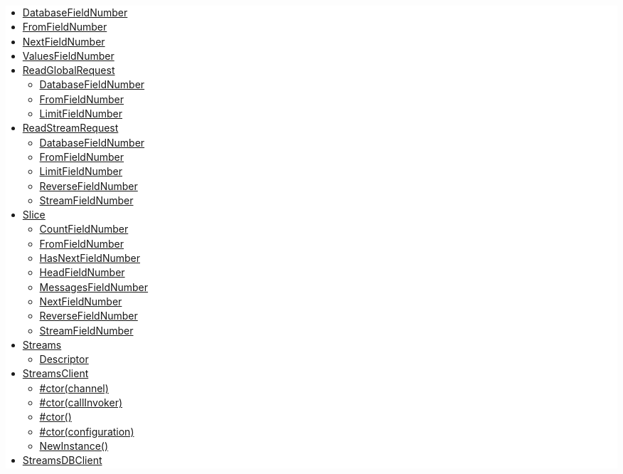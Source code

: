   - [DatabaseFieldNumber](#F-StreamsDB-Driver-Wire-ReadGlobalReply-DatabaseFieldNumber 'StreamsDB.Driver.Wire.ReadGlobalReply.DatabaseFieldNumber')
  - [FromFieldNumber](#F-StreamsDB-Driver-Wire-ReadGlobalReply-FromFieldNumber 'StreamsDB.Driver.Wire.ReadGlobalReply.FromFieldNumber')
  - [NextFieldNumber](#F-StreamsDB-Driver-Wire-ReadGlobalReply-NextFieldNumber 'StreamsDB.Driver.Wire.ReadGlobalReply.NextFieldNumber')
  - [ValuesFieldNumber](#F-StreamsDB-Driver-Wire-ReadGlobalReply-ValuesFieldNumber 'StreamsDB.Driver.Wire.ReadGlobalReply.ValuesFieldNumber')
- [ReadGlobalRequest](#T-StreamsDB-Driver-Wire-ReadGlobalRequest 'StreamsDB.Driver.Wire.ReadGlobalRequest')
  - [DatabaseFieldNumber](#F-StreamsDB-Driver-Wire-ReadGlobalRequest-DatabaseFieldNumber 'StreamsDB.Driver.Wire.ReadGlobalRequest.DatabaseFieldNumber')
  - [FromFieldNumber](#F-StreamsDB-Driver-Wire-ReadGlobalRequest-FromFieldNumber 'StreamsDB.Driver.Wire.ReadGlobalRequest.FromFieldNumber')
  - [LimitFieldNumber](#F-StreamsDB-Driver-Wire-ReadGlobalRequest-LimitFieldNumber 'StreamsDB.Driver.Wire.ReadGlobalRequest.LimitFieldNumber')
- [ReadStreamRequest](#T-StreamsDB-Driver-Wire-ReadStreamRequest 'StreamsDB.Driver.Wire.ReadStreamRequest')
  - [DatabaseFieldNumber](#F-StreamsDB-Driver-Wire-ReadStreamRequest-DatabaseFieldNumber 'StreamsDB.Driver.Wire.ReadStreamRequest.DatabaseFieldNumber')
  - [FromFieldNumber](#F-StreamsDB-Driver-Wire-ReadStreamRequest-FromFieldNumber 'StreamsDB.Driver.Wire.ReadStreamRequest.FromFieldNumber')
  - [LimitFieldNumber](#F-StreamsDB-Driver-Wire-ReadStreamRequest-LimitFieldNumber 'StreamsDB.Driver.Wire.ReadStreamRequest.LimitFieldNumber')
  - [ReverseFieldNumber](#F-StreamsDB-Driver-Wire-ReadStreamRequest-ReverseFieldNumber 'StreamsDB.Driver.Wire.ReadStreamRequest.ReverseFieldNumber')
  - [StreamFieldNumber](#F-StreamsDB-Driver-Wire-ReadStreamRequest-StreamFieldNumber 'StreamsDB.Driver.Wire.ReadStreamRequest.StreamFieldNumber')
- [Slice](#T-StreamsDB-Driver-Wire-Slice 'StreamsDB.Driver.Wire.Slice')
  - [CountFieldNumber](#F-StreamsDB-Driver-Wire-Slice-CountFieldNumber 'StreamsDB.Driver.Wire.Slice.CountFieldNumber')
  - [FromFieldNumber](#F-StreamsDB-Driver-Wire-Slice-FromFieldNumber 'StreamsDB.Driver.Wire.Slice.FromFieldNumber')
  - [HasNextFieldNumber](#F-StreamsDB-Driver-Wire-Slice-HasNextFieldNumber 'StreamsDB.Driver.Wire.Slice.HasNextFieldNumber')
  - [HeadFieldNumber](#F-StreamsDB-Driver-Wire-Slice-HeadFieldNumber 'StreamsDB.Driver.Wire.Slice.HeadFieldNumber')
  - [MessagesFieldNumber](#F-StreamsDB-Driver-Wire-Slice-MessagesFieldNumber 'StreamsDB.Driver.Wire.Slice.MessagesFieldNumber')
  - [NextFieldNumber](#F-StreamsDB-Driver-Wire-Slice-NextFieldNumber 'StreamsDB.Driver.Wire.Slice.NextFieldNumber')
  - [ReverseFieldNumber](#F-StreamsDB-Driver-Wire-Slice-ReverseFieldNumber 'StreamsDB.Driver.Wire.Slice.ReverseFieldNumber')
  - [StreamFieldNumber](#F-StreamsDB-Driver-Wire-Slice-StreamFieldNumber 'StreamsDB.Driver.Wire.Slice.StreamFieldNumber')
- [Streams](#T-StreamsDB-Driver-Wire-Streams 'StreamsDB.Driver.Wire.Streams')
  - [Descriptor](#P-StreamsDB-Driver-Wire-Streams-Descriptor 'StreamsDB.Driver.Wire.Streams.Descriptor')
- [StreamsClient](#T-StreamsDB-Driver-Wire-Streams-StreamsClient 'StreamsDB.Driver.Wire.Streams.StreamsClient')
  - [#ctor(channel)](#M-StreamsDB-Driver-Wire-Streams-StreamsClient-#ctor-Grpc-Core-Channel- 'StreamsDB.Driver.Wire.Streams.StreamsClient.#ctor(Grpc.Core.Channel)')
  - [#ctor(callInvoker)](#M-StreamsDB-Driver-Wire-Streams-StreamsClient-#ctor-Grpc-Core-CallInvoker- 'StreamsDB.Driver.Wire.Streams.StreamsClient.#ctor(Grpc.Core.CallInvoker)')
  - [#ctor()](#M-StreamsDB-Driver-Wire-Streams-StreamsClient-#ctor 'StreamsDB.Driver.Wire.Streams.StreamsClient.#ctor')
  - [#ctor(configuration)](#M-StreamsDB-Driver-Wire-Streams-StreamsClient-#ctor-Grpc-Core-ClientBase-ClientBaseConfiguration- 'StreamsDB.Driver.Wire.Streams.StreamsClient.#ctor(Grpc.Core.ClientBase.ClientBaseConfiguration)')
  - [NewInstance()](#M-StreamsDB-Driver-Wire-Streams-StreamsClient-NewInstance-Grpc-Core-ClientBase-ClientBaseConfiguration- 'StreamsDB.Driver.Wire.Streams.StreamsClient.NewInstance(Grpc.Core.ClientBase.ClientBaseConfiguration)')
- [StreamsDBClient](#T-StreamsDB-Driver-StreamsDBClient 'StreamsDB.Driver.StreamsDBClient')